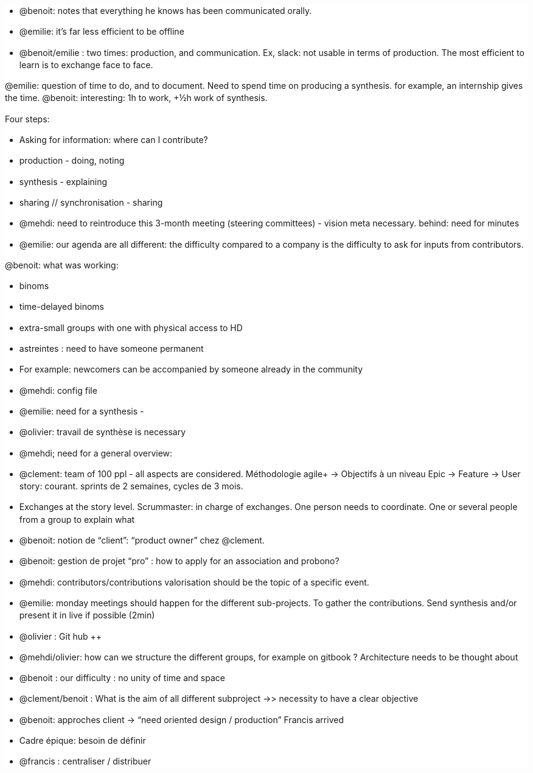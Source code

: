 * @benoit: notes that everything he knows has been communicated orally.


* @emilie: it’s far less efficient to be offline
* @benoit/emilie : two times: production, and communication. Ex, slack: not usable in terms of production. The most efficient to learn is to exchange face to face.


@emilie: question of time to do, and to document. Need to spend time on producing a synthesis. for example, an internship gives the time.
@benoit: interesting: 1h to work, +½h work of synthesis.

Four steps:
* Asking for information: where can I contribute?
* production - doing, noting 
* synthesis - explaining
* sharing // synchronisation - sharing

* @mehdi: need to reintroduce this 3-month meeting (steering committees) - vision meta necessary.
behind: need for minutes

* @emilie: our agenda are all different: the difficulty compared to a company is  the difficulty to ask for inputs from contributors.

@benoit: what was working: 
* binoms 
* time-delayed binoms 
* extra-small groups with one with physical access to HD 
* astreintes : need to have someone permanent
* For example: newcomers can be accompanied by someone already in the community

* @mehdi: config file
* @emilie: need for a synthesis - 
* @olivier: travail de synthèse is necessary
* @mehdi; need for a general overview:
* @clement: team of 100 ppl - all aspects are considered. Méthodologie agile+ -> Objectifs à un niveau Epic ->   Feature -> User story: courant. sprints de 2 semaines, cycles de 3 mois.
* Exchanges at the story level. Scrummaster: in charge of exchanges. One person needs to coordinate. One or several people from a group to explain what

* @benoit: notion de “client”: “product owner” chez @clement.
* @benoit: gestion de projet “pro” : how to apply for an association and probono?
* @mehdi: contributors/contributions valorisation should be the topic of a specific event.

* @emilie: monday meetings should happen for the different sub-projects. To gather the contributions. Send synthesis and/or present it in live if possible (2min)
* @olivier : Git hub ++

* @mehdi/olivier: how can we structure the different groups, for example on gitbook ? Architecture needs to be thought about
* @benoit : our difficulty : no unity of time and space
* @clement/benoit : What is the aim of all different subproject ->> necessity to have a clear objective
* @benoit: approches client -> “need oriented design / production”
Francis arrived
* Cadre épique: besoin de définir 
* @francis : centraliser / distribuer 
